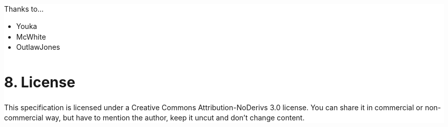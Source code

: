 Thanks to...
*   Youka
*	McWhite
*	OutlawJones

# 8. License
This specification is licensed under a Creative Commons Attribution-NoDerivs 3.0 license.
You can share it in commercial or non-commercial way, but have to mention the author, keep it uncut and don’t change content.



